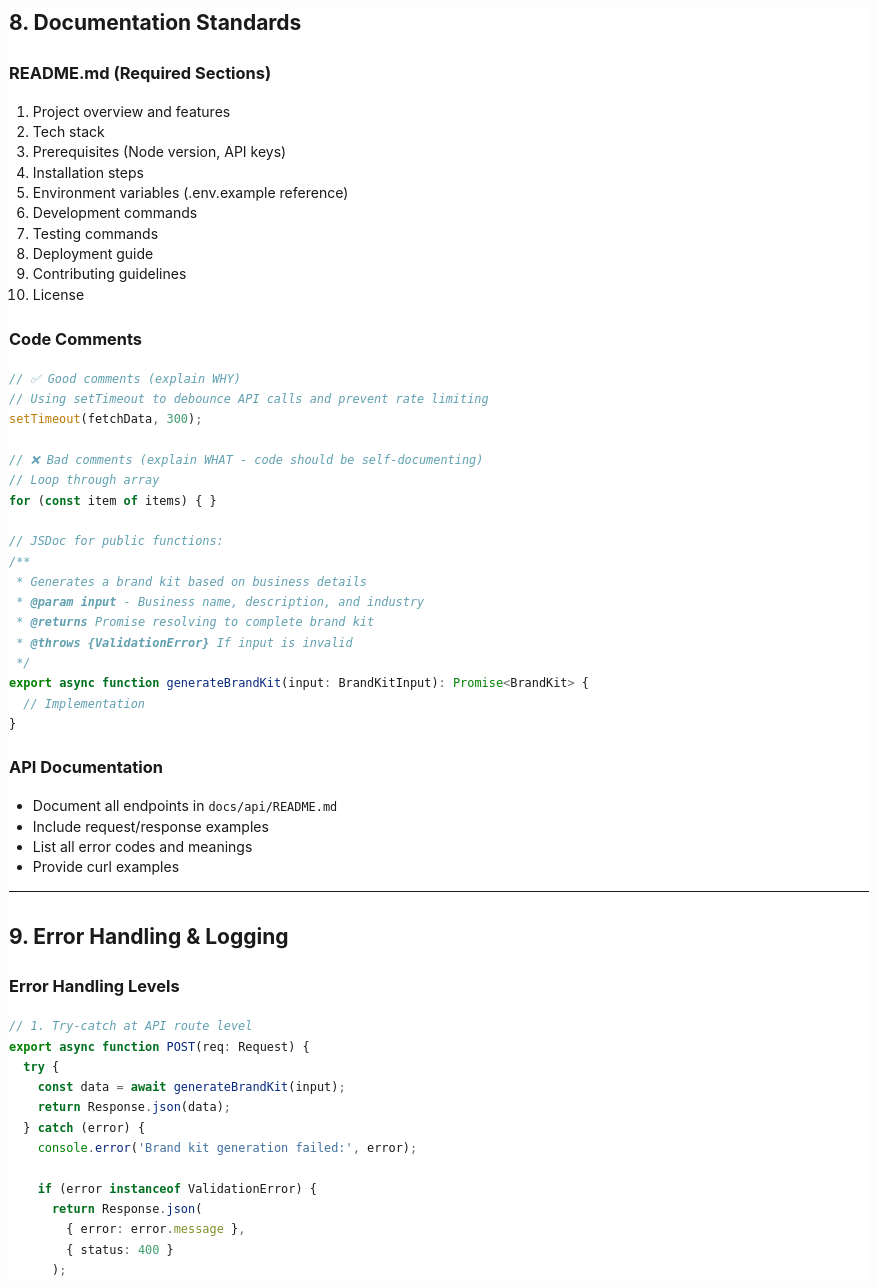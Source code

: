 
## 8. Documentation Standards

### README.md (Required Sections)
1. Project overview and features
2. Tech stack
3. Prerequisites (Node version, API keys)
4. Installation steps
5. Environment variables (.env.example reference)
6. Development commands
7. Testing commands
8. Deployment guide
9. Contributing guidelines
10. License

### Code Comments
```typescript
// ✅ Good comments (explain WHY)
// Using setTimeout to debounce API calls and prevent rate limiting
setTimeout(fetchData, 300);

// ❌ Bad comments (explain WHAT - code should be self-documenting)
// Loop through array
for (const item of items) { }

// JSDoc for public functions:
/**
 * Generates a brand kit based on business details
 * @param input - Business name, description, and industry
 * @returns Promise resolving to complete brand kit
 * @throws {ValidationError} If input is invalid
 */
export async function generateBrandKit(input: BrandKitInput): Promise<BrandKit> {
  // Implementation
}
```

### API Documentation
- Document all endpoints in `docs/api/README.md`
- Include request/response examples
- List all error codes and meanings
- Provide curl examples

---

## 9. Error Handling & Logging

### Error Handling Levels
```typescript
// 1. Try-catch at API route level
export async function POST(req: Request) {
  try {
    const data = await generateBrandKit(input);
    return Response.json(data);
  } catch (error) {
    console.error('Brand kit generation failed:', error);

    if (error instanceof ValidationError) {
      return Response.json(
        { error: error.message },
        { status: 400 }
      );
```